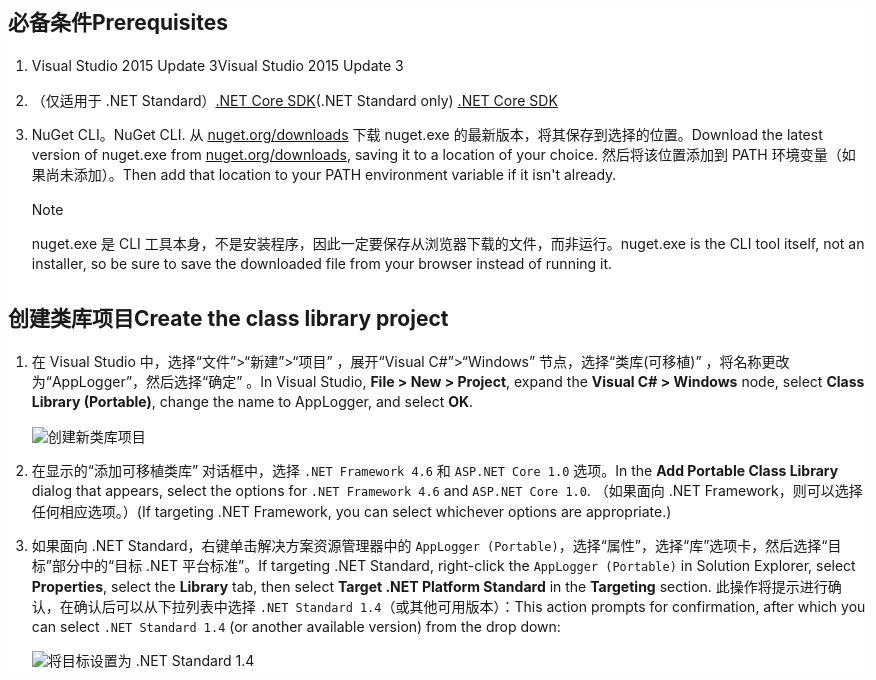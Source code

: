 ## <a name="prerequisites"></a><span data-ttu-id="ee740-114">必备条件</span><span class="sxs-lookup"><span data-stu-id="ee740-114">Prerequisites</span></span>

1. <span data-ttu-id="ee740-115">Visual Studio 2015 Update 3</span><span class="sxs-lookup"><span data-stu-id="ee740-115">Visual Studio 2015 Update 3</span></span>
1. <span data-ttu-id="ee740-116">（仅适用于 .NET Standard）[.NET Core SDK](https://www.microsoft.com/net/download/)</span><span class="sxs-lookup"><span data-stu-id="ee740-116">(.NET Standard only) [.NET Core SDK](https://www.microsoft.com/net/download/)</span></span>
1. <span data-ttu-id="ee740-117">NuGet CLI。</span><span class="sxs-lookup"><span data-stu-id="ee740-117">NuGet CLI.</span></span> <span data-ttu-id="ee740-118">从 [nuget.org/downloads](https://nuget.org/downloads) 下载 nuget.exe 的最新版本，将其保存到选择的位置。</span><span class="sxs-lookup"><span data-stu-id="ee740-118">Download the latest version of nuget.exe from [nuget.org/downloads](https://nuget.org/downloads), saving it to a location of your choice.</span></span> <span data-ttu-id="ee740-119">然后将该位置添加到 PATH 环境变量（如果尚未添加）。</span><span class="sxs-lookup"><span data-stu-id="ee740-119">Then add that location to your PATH environment variable if it isn't already.</span></span>

    > [!Note]
    > <span data-ttu-id="ee740-120">nuget.exe 是 CLI 工具本身，不是安装程序，因此一定要保存从浏览器下载的文件，而非运行。</span><span class="sxs-lookup"><span data-stu-id="ee740-120">nuget.exe is the CLI tool itself, not an installer, so be sure to save the downloaded file from your browser instead of running it.</span></span>

## <a name="create-the-class-library-project"></a><span data-ttu-id="ee740-121">创建类库项目</span><span class="sxs-lookup"><span data-stu-id="ee740-121">Create the class library project</span></span>

1. <span data-ttu-id="ee740-122">在 Visual Studio 中，选择“文件”>“新建”>“项目”  ，展开“Visual C#”>“Windows”  节点，选择“类库(可移植)”  ，将名称更改为“AppLogger”，然后选择“确定”  。</span><span class="sxs-lookup"><span data-stu-id="ee740-122">In Visual Studio, **File > New > Project**, expand the **Visual C# > Windows** node, select **Class Library (Portable)**, change the name to AppLogger, and select **OK**.</span></span>

    ![创建新类库项目](media/NetStandard-NewProject.png)

1. <span data-ttu-id="ee740-124">在显示的“添加可移植类库”  对话框中，选择 `.NET Framework 4.6` 和 `ASP.NET Core 1.0` 选项。</span><span class="sxs-lookup"><span data-stu-id="ee740-124">In the **Add Portable Class Library** dialog that appears, select the options for `.NET Framework 4.6` and `ASP.NET Core 1.0`.</span></span> <span data-ttu-id="ee740-125">（如果面向 .NET Framework，则可以选择任何相应选项。）</span><span class="sxs-lookup"><span data-stu-id="ee740-125">(If targeting .NET Framework, you can select whichever options are appropriate.)</span></span>

1. <span data-ttu-id="ee740-126">如果面向 .NET Standard，右键单击解决方案资源管理器中的 `AppLogger (Portable)`，选择“属性”，选择“库”选项卡，然后选择“目标”部分中的“目标 .NET 平台标准”。</span><span class="sxs-lookup"><span data-stu-id="ee740-126">If targeting .NET Standard, right-click the `AppLogger (Portable)` in Solution Explorer, select **Properties**, select the **Library** tab, then select  **Target .NET Platform Standard** in the **Targeting** section.</span></span> <span data-ttu-id="ee740-127">此操作将提示进行确认，在确认后可以从下拉列表中选择 `.NET Standard 1.4`（或其他可用版本）：</span><span class="sxs-lookup"><span data-stu-id="ee740-127">This action prompts for confirmation, after which you can select `.NET Standard 1.4` (or another available version) from the drop down:</span></span>

    ![将目标设置为 .NET Standard 1.4](media/NetStandard-ChangeTarget.png)
